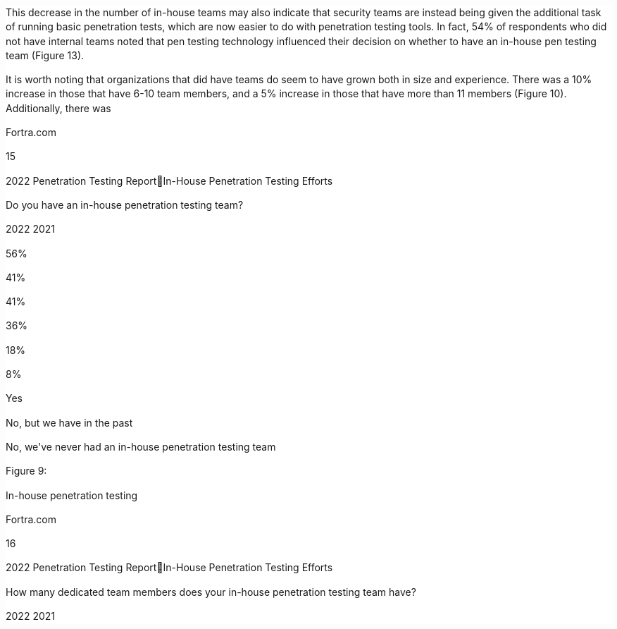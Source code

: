 This decrease in the number of in\-house teams may also indicate that 
security teams are instead being given the additional task of running 
basic penetration tests, which are now easier to do with penetration 
testing tools. In fact, 54% of respondents who did not have internal 
teams noted that pen testing technology influenced their decision 
on whether to have an in\-house pen testing team (Figure 13\).

It is worth noting that organizations that did have teams do seem to 
have grown both in size and experience. There was a 10% increase 
in those that have 6\-10 team members, and a 5% increase in those 
that have more than 11 members (Figure 10\). Additionally, there was 

Fortra.com

15

2022 Penetration Testing ReportIn\-House Penetration Testing Efforts

Do you have an in\-house penetration 
testing team?

2022
2021

56%

41%

41%

36%

18%

8%

Yes

No, but we have
in the past

No, we've never had an
in\-house penetration
testing team

Figure 9: 

In\-house penetration testing

Fortra.com

16

2022 Penetration Testing ReportIn\-House Penetration Testing Efforts

How many dedicated team members does your in\-house
penetration testing team have?

2022
2021
